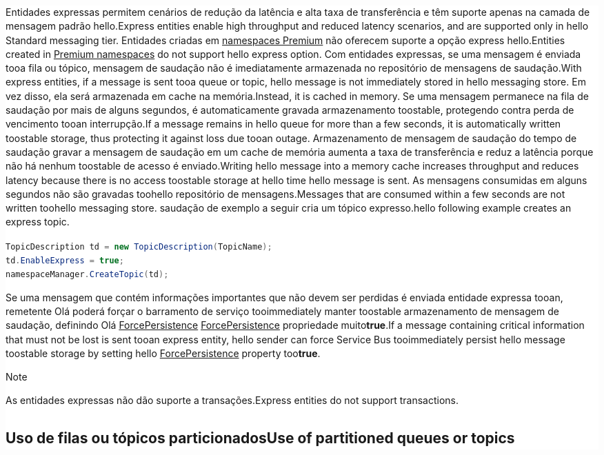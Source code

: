 <span data-ttu-id="a58f7-208">Entidades expressas permitem cenários de redução da latência e alta taxa de transferência e têm suporte apenas na camada de mensagem padrão hello.</span><span class="sxs-lookup"><span data-stu-id="a58f7-208">Express entities enable high throughput and reduced latency scenarios, and are supported only in hello Standard messaging tier.</span></span> <span data-ttu-id="a58f7-209">Entidades criadas em [namespaces Premium](service-bus-premium-messaging.md) não oferecem suporte a opção express hello.</span><span class="sxs-lookup"><span data-stu-id="a58f7-209">Entities created in [Premium namespaces](service-bus-premium-messaging.md) do not support hello express option.</span></span> <span data-ttu-id="a58f7-210">Com entidades expressas, se uma mensagem é enviada tooa fila ou tópico, mensagem de saudação não é imediatamente armazenada no repositório de mensagens de saudação.</span><span class="sxs-lookup"><span data-stu-id="a58f7-210">With express entities, if a message is sent tooa queue or topic, hello message is not immediately stored in hello messaging store.</span></span> <span data-ttu-id="a58f7-211">Em vez disso, ela será armazenada em cache na memória.</span><span class="sxs-lookup"><span data-stu-id="a58f7-211">Instead, it is cached in memory.</span></span> <span data-ttu-id="a58f7-212">Se uma mensagem permanece na fila de saudação por mais de alguns segundos, é automaticamente gravada armazenamento toostable, protegendo contra perda de vencimento tooan interrupção.</span><span class="sxs-lookup"><span data-stu-id="a58f7-212">If a message remains in hello queue for more than a few seconds, it is automatically written toostable storage, thus protecting it against loss due tooan outage.</span></span> <span data-ttu-id="a58f7-213">Armazenamento de mensagem de saudação do tempo de saudação gravar a mensagem de saudação em um cache de memória aumenta a taxa de transferência e reduz a latência porque não há nenhum toostable de acesso é enviado.</span><span class="sxs-lookup"><span data-stu-id="a58f7-213">Writing hello message into a memory cache increases throughput and reduces latency because there is no access toostable storage at hello time hello message is sent.</span></span> <span data-ttu-id="a58f7-214">As mensagens consumidas em alguns segundos não são gravadas toohello repositório de mensagens.</span><span class="sxs-lookup"><span data-stu-id="a58f7-214">Messages that are consumed within a few seconds are not written toohello messaging store.</span></span> <span data-ttu-id="a58f7-215">saudação de exemplo a seguir cria um tópico expresso.</span><span class="sxs-lookup"><span data-stu-id="a58f7-215">hello following example creates an express topic.</span></span>

```csharp
TopicDescription td = new TopicDescription(TopicName);
td.EnableExpress = true;
namespaceManager.CreateTopic(td);
```

<span data-ttu-id="a58f7-216">Se uma mensagem que contém informações importantes que não devem ser perdidas é enviada entidade expressa tooan, remetente Olá poderá forçar o barramento de serviço tooimmediately manter toostable armazenamento de mensagem de saudação, definindo Olá [ForcePersistence] [ ForcePersistence] propriedade muito**true**.</span><span class="sxs-lookup"><span data-stu-id="a58f7-216">If a message containing critical information that must not be lost is sent tooan express entity, hello sender can force Service Bus tooimmediately persist hello message toostable storage by setting hello [ForcePersistence][ForcePersistence] property too**true**.</span></span>

> [!NOTE]
> <span data-ttu-id="a58f7-217">As entidades expressas não dão suporte a transações.</span><span class="sxs-lookup"><span data-stu-id="a58f7-217">Express entities do not support transactions.</span></span>

## <a name="use-of-partitioned-queues-or-topics"></a><span data-ttu-id="a58f7-218">Uso de filas ou tópicos particionados</span><span class="sxs-lookup"><span data-stu-id="a58f7-218">Use of partitioned queues or topics</span></span>

[QueueClient]: /dotnet/api/microsoft.servicebus.messaging.queueclient
[MessageSender]: /dotnet/api/microsoft.servicebus.messaging.messagesender
[MessagingFactory]: /dotnet/api/microsoft.servicebus.messaging.messagingfactory
[PeekLock]: /dotnet/api/microsoft.servicebus.messaging.receivemode
[ReceiveAndDelete]: /dotnet/api/microsoft.servicebus.messaging.receivemode
[BatchFlushInterval]: /dotnet/api/microsoft.servicebus.messaging.netmessagingtransportsettings.batchflushinterval#Microsoft_ServiceBus_Messaging_NetMessagingTransportSettings_BatchFlushInterval
[EnableBatchedOperations]: /dotnet/api/microsoft.servicebus.messaging.queuedescription.enablebatchedoperations#Microsoft_ServiceBus_Messaging_QueueDescription_EnableBatchedOperations
[QueueClient.PrefetchCount]: /dotnet/api/microsoft.servicebus.messaging.queueclient.prefetchcount#Microsoft_ServiceBus_Messaging_QueueClient_PrefetchCount
[SubscriptionClient.PrefetchCount]: /dotnet/api/microsoft.servicebus.messaging.subscriptionclient.prefetchcount#Microsoft_ServiceBus_Messaging_SubscriptionClient_PrefetchCount
[ForcePersistence]: /dotnet/api/microsoft.servicebus.messaging.brokeredmessage.forcepersistence#Microsoft_ServiceBus_Messaging_BrokeredMessage_ForcePersistence
[EnablePartitioning]: /dotnet/api/microsoft.servicebus.messaging.queuedescription.enablepartitioning#Microsoft_ServiceBus_Messaging_QueueDescription_EnablePartitioning
[Partitioned messaging entities]: service-bus-partitioning.md
[TopicDescription.EnableFilteringMessagesBeforePublishing]: /dotnet/api/microsoft.servicebus.messaging.topicdescription.enablefilteringmessagesbeforepublishing#Microsoft_ServiceBus_Messaging_TopicDescription_EnableFilteringMessagesBeforePublishing